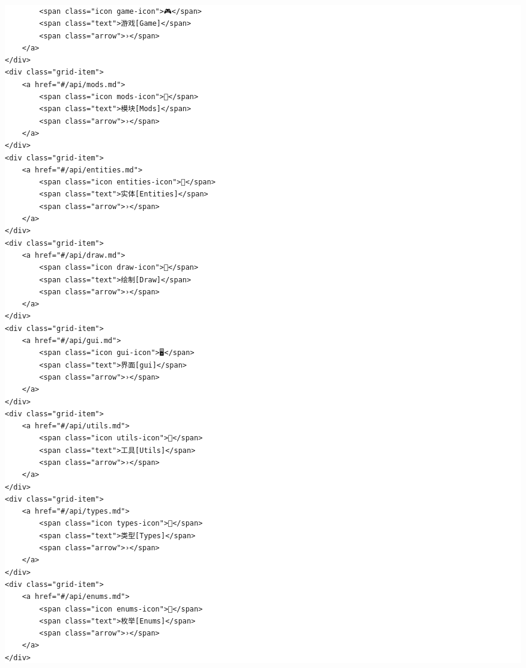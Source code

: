             <span class="icon game-icon">🎮</span>
            <span class="text">游戏[Game]</span>
            <span class="arrow">›</span>
        </a>
    </div>
    <div class="grid-item">
        <a href="#/api/mods.md">
            <span class="icon mods-icon">🧩</span>
            <span class="text">模块[Mods]</span>
            <span class="arrow">›</span>
        </a>
    </div>
    <div class="grid-item">
        <a href="#/api/entities.md">
            <span class="icon entities-icon">🤖</span>
            <span class="text">实体[Entities]</span>
            <span class="arrow">›</span>
        </a>
    </div>
    <div class="grid-item">
        <a href="#/api/draw.md">
            <span class="icon draw-icon">🎨</span>
            <span class="text">绘制[Draw]</span>
            <span class="arrow">›</span>
        </a>
    </div>
    <div class="grid-item">
        <a href="#/api/gui.md">
            <span class="icon gui-icon">🖥️</span>
            <span class="text">界面[gui]</span>
            <span class="arrow">›</span>
        </a>
    </div>
    <div class="grid-item">
        <a href="#/api/utils.md">
            <span class="icon utils-icon">🧰</span>
            <span class="text">工具[Utils]</span>
            <span class="arrow">›</span>
        </a>
    </div>
    <div class="grid-item">
        <a href="#/api/types.md">
            <span class="icon types-icon">📝</span>
            <span class="text">类型[Types]</span>
            <span class="arrow">›</span>
        </a>
    </div>
    <div class="grid-item">
        <a href="#/api/enums.md">
            <span class="icon enums-icon">🔢</span>
            <span class="text">枚举[Enums]</span>
            <span class="arrow">›</span>
        </a>
    </div>
</div>
